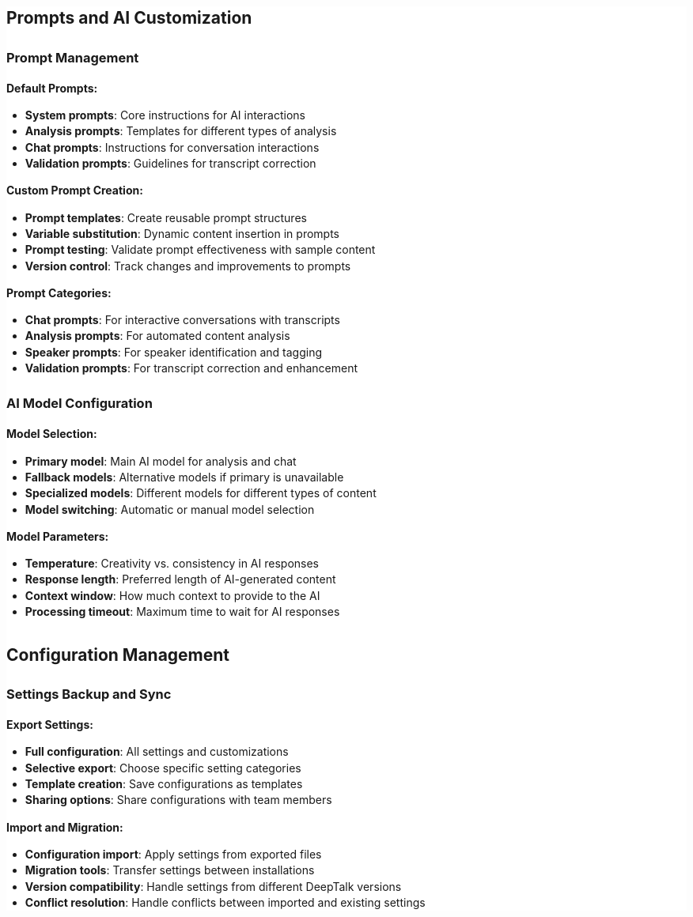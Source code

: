 ## Prompts and AI Customization

### Prompt Management

**Default Prompts:**
- **System prompts**: Core instructions for AI interactions
- **Analysis prompts**: Templates for different types of analysis
- **Chat prompts**: Instructions for conversation interactions
- **Validation prompts**: Guidelines for transcript correction

**Custom Prompt Creation:**
- **Prompt templates**: Create reusable prompt structures
- **Variable substitution**: Dynamic content insertion in prompts
- **Prompt testing**: Validate prompt effectiveness with sample content
- **Version control**: Track changes and improvements to prompts

**Prompt Categories:**
- **Chat prompts**: For interactive conversations with transcripts
- **Analysis prompts**: For automated content analysis
- **Speaker prompts**: For speaker identification and tagging
- **Validation prompts**: For transcript correction and enhancement

### AI Model Configuration

**Model Selection:**
- **Primary model**: Main AI model for analysis and chat
- **Fallback models**: Alternative models if primary is unavailable
- **Specialized models**: Different models for different types of content
- **Model switching**: Automatic or manual model selection

**Model Parameters:**
- **Temperature**: Creativity vs. consistency in AI responses
- **Response length**: Preferred length of AI-generated content
- **Context window**: How much context to provide to the AI
- **Processing timeout**: Maximum time to wait for AI responses

## Configuration Management

### Settings Backup and Sync

**Export Settings:**
- **Full configuration**: All settings and customizations
- **Selective export**: Choose specific setting categories
- **Template creation**: Save configurations as templates
- **Sharing options**: Share configurations with team members

**Import and Migration:**
- **Configuration import**: Apply settings from exported files
- **Migration tools**: Transfer settings between installations
- **Version compatibility**: Handle settings from different DeepTalk versions
- **Conflict resolution**: Handle conflicts between imported and existing settings
